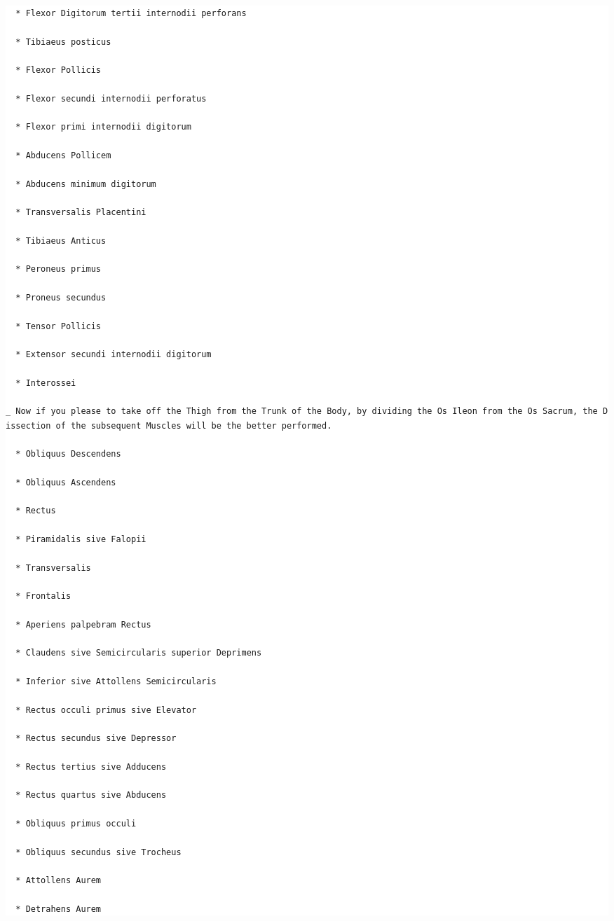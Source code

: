       * Flexor Digitorum tertii internodii perforans

      * Tibiaeus posticus

      * Flexor Pollicis

      * Flexor secundi internodii perforatus

      * Flexor primi internodii digitorum

      * Abducens Pollicem

      * Abducens minimum digitorum

      * Transversalis Placentini

      * Tibiaeus Anticus

      * Peroneus primus

      * Proneus secundus

      * Tensor Pollicis

      * Extensor secundi internodii digitorum

      * Interossei

    _ Now if you please to take off the Thigh from the Trunk of the Body, by dividing the Os Ileon from the Os Sacrum, the Dissection of the subsequent Muscles will be the better performed.

      * Obliquus Descendens

      * Obliquus Ascendens

      * Rectus

      * Piramidalis sive Falopii

      * Transversalis

      * Frontalis

      * Aperiens palpebram Rectus

      * Claudens sive Semicircularis superior Deprimens

      * Inferior sive Attollens Semicircularis

      * Rectus occuli primus sive Elevator

      * Rectus secundus sive Depressor

      * Rectus tertius sive Adducens

      * Rectus quartus sive Abducens

      * Obliquus primus occuli

      * Obliquus secundus sive Trocheus

      * Attollens Aurem

      * Detrahens Aurem
